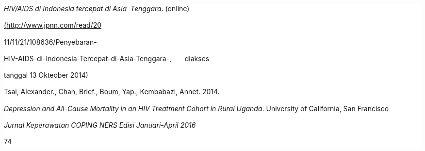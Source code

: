 <p><span class="font6" style="font-style:italic;">HIV/AIDS di Indonesia tercepat di Asia &nbsp;Tenggara</span><span class="font6">. (online)</span></p>
<p><a href="http://www.jpnn.com/read/2011/11/21/108636/Penyebaran-HIV-AIDS-di-Indonesia-Tercepat-di-Asia-Tenggara-"><span class="font6">(</span><span class="font3">http://www.jpnn.com/read/20</span></a></p>
<p><span class="font3">11/11/21/108636/Penyebaran-</span></p>
<p><span class="font3">HIV-AIDS-di-Indonesia-Tercepat-di-Asia-Tenggara-</span><span class="font6">, &nbsp;&nbsp;&nbsp;&nbsp;&nbsp;&nbsp;diakses</span></p>
<p><span class="font6">tanggal 13 Okteober 2014)</span></p>
<p><span class="font6">Tsai, Alexander., Chan, Brief., Boum, Yap., Kembabazi, Annet. 2014.</span></p>
<p><span class="font6" style="font-style:italic;">Depression and All-Cause Mortality in an HIV Treatment Cohort in Rural Uganda</span><span class="font6">. University of California, San Francisco</span></p>
<p><span class="font0" style="font-style:italic;">Jurnal Keperawatan COPING NERS Edisi Januari-April 2016</span></p>
<p><span class="font5">74</span></p>